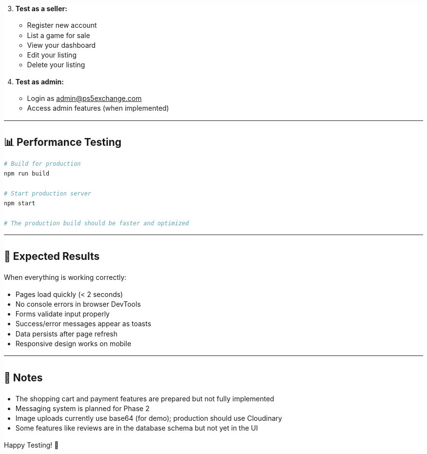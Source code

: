 3. **Test as a seller:**
   - Register new account
   - List a game for sale
   - View your dashboard
   - Edit your listing
   - Delete your listing

4. **Test as admin:**
   - Login as admin@ps5exchange.com
   - Access admin features (when implemented)

---

## 📊 Performance Testing

```bash
# Build for production
npm run build

# Start production server
npm start

# The production build should be faster and optimized
```

---

## 🎯 Expected Results

When everything is working correctly:
- Pages load quickly (< 2 seconds)
- No console errors in browser DevTools
- Forms validate input properly
- Success/error messages appear as toasts
- Data persists after page refresh
- Responsive design works on mobile

---

## 📝 Notes

- The shopping cart and payment features are prepared but not fully implemented
- Messaging system is planned for Phase 2
- Image uploads currently use base64 (for demo); production should use Cloudinary
- Some features like reviews are in the database schema but not yet in the UI

Happy Testing! 🚀